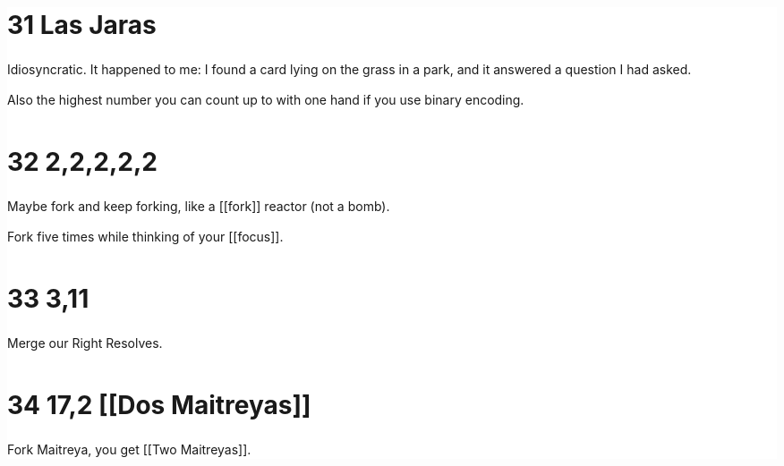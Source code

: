 # 31 Las Jaras

Idiosyncratic. It happened to me: I found a card lying on the grass in a park, and it answered a question I had asked.

Also the highest number you can count up to with one hand if you use binary encoding.

# 32 2,2,2,2,2 

Maybe fork and keep forking, like a [[fork]] reactor (not a bomb).

Fork five times while thinking of your [[focus]].

# 33 3,11

Merge our Right Resolves.

# 34 17,2 [[Dos Maitreyas]]

Fork Maitreya, you get [[Two Maitreyas]].
